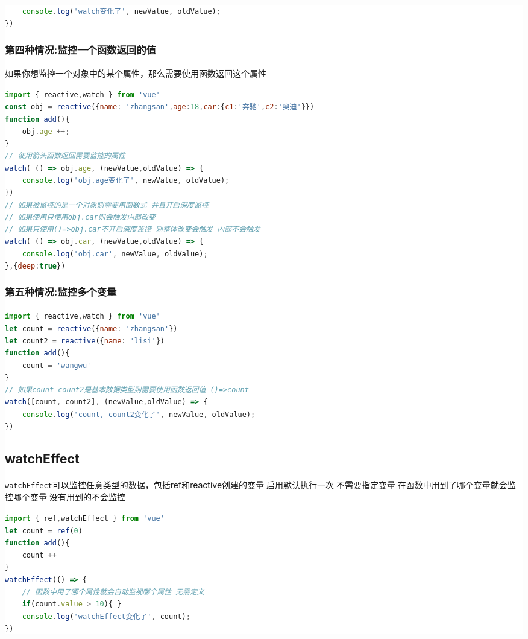 ```js
    console.log('watch变化了', newValue, oldValue);
})
```
### 第四种情况:监控一个函数返回的值
如果你想监控一个对象中的某个属性，那么需要使用函数返回这个属性
```js
import { reactive,watch } from 'vue'
const obj = reactive({name: 'zhangsan',age:18,car:{c1:'奔驰',c2:'奥迪'}})
function add(){
    obj.age ++;
}
// 使用箭头函数返回需要监控的属性
watch( () => obj.age, (newValue,oldValue) => {
    console.log('obj.age变化了', newValue, oldValue);
})
// 如果被监控的是一个对象则需要用函数式 并且开启深度监控
// 如果使用只使用obj.car则会触发内部改变 
// 如果只使用()=>obj.car不开启深度监控 则整体改变会触发 内部不会触发
watch( () => obj.car, (newValue,oldValue) => {
    console.log('obj.car', newValue, oldValue);
},{deep:true})
```
### 第五种情况:监控多个变量
```js
import { reactive,watch } from 'vue'
let count = reactive({name: 'zhangsan'})
let count2 = reactive({name: 'lisi'})
function add(){
    count = 'wangwu'
}
// 如果count count2是基本数据类型则需要使用函数返回值 ()=>count
watch([count, count2], (newValue,oldValue) => {
    console.log('count, count2变化了', newValue, oldValue);
})
```

## watchEffect
`watchEffect`可以监控任意类型的数据，包括ref和reactive创建的变量
启用默认执行一次 不需要指定变量 在函数中用到了哪个变量就会监控哪个变量 没有用到的不会监控
```js
import { ref,watchEffect } from 'vue'
let count = ref(0)
function add(){
    count ++
}
watchEffect(() => {
    // 函数中用了哪个属性就会自动监视哪个属性 无需定义
    if(count.value > 10){ }
    console.log('watchEffect变化了', count);
})
```

